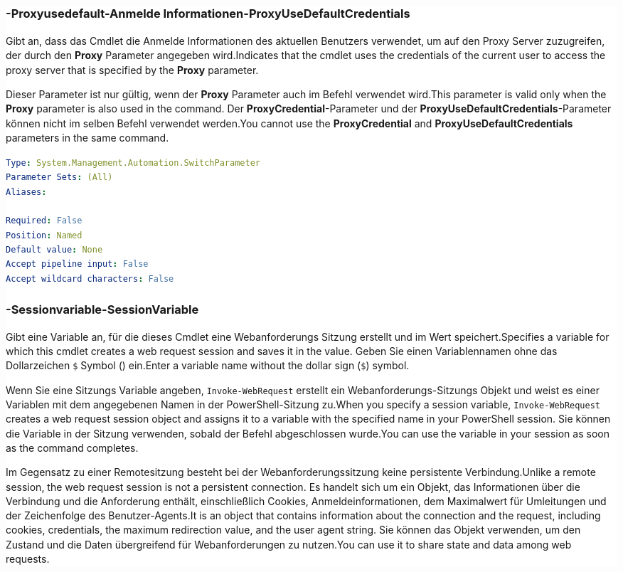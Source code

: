 ### <span data-ttu-id="ec31b-213">-Proxyusedefault-Anmelde Informationen</span><span class="sxs-lookup"><span data-stu-id="ec31b-213">-ProxyUseDefaultCredentials</span></span>

<span data-ttu-id="ec31b-214">Gibt an, dass das Cmdlet die Anmelde Informationen des aktuellen Benutzers verwendet, um auf den Proxy Server zuzugreifen, der durch den **Proxy** Parameter angegeben wird.</span><span class="sxs-lookup"><span data-stu-id="ec31b-214">Indicates that the cmdlet uses the credentials of the current user to access the proxy server that is specified by the **Proxy** parameter.</span></span>

<span data-ttu-id="ec31b-215">Dieser Parameter ist nur gültig, wenn der **Proxy** Parameter auch im Befehl verwendet wird.</span><span class="sxs-lookup"><span data-stu-id="ec31b-215">This parameter is valid only when the **Proxy** parameter is also used in the command.</span></span> <span data-ttu-id="ec31b-216">Der **ProxyCredential**-Parameter und der **ProxyUseDefaultCredentials**-Parameter können nicht im selben Befehl verwendet werden.</span><span class="sxs-lookup"><span data-stu-id="ec31b-216">You cannot use the **ProxyCredential** and **ProxyUseDefaultCredentials** parameters in the same command.</span></span>

```yaml
Type: System.Management.Automation.SwitchParameter
Parameter Sets: (All)
Aliases:

Required: False
Position: Named
Default value: None
Accept pipeline input: False
Accept wildcard characters: False
```

### <span data-ttu-id="ec31b-217">-Sessionvariable</span><span class="sxs-lookup"><span data-stu-id="ec31b-217">-SessionVariable</span></span>

<span data-ttu-id="ec31b-218">Gibt eine Variable an, für die dieses Cmdlet eine Webanforderungs Sitzung erstellt und im Wert speichert.</span><span class="sxs-lookup"><span data-stu-id="ec31b-218">Specifies a variable for which this cmdlet creates a web request session and saves it in the value.</span></span>
<span data-ttu-id="ec31b-219">Geben Sie einen Variablennamen ohne das Dollarzeichen `$` Symbol () ein.</span><span class="sxs-lookup"><span data-stu-id="ec31b-219">Enter a variable name without the dollar sign (`$`) symbol.</span></span>

<span data-ttu-id="ec31b-220">Wenn Sie eine Sitzungs Variable angeben, `Invoke-WebRequest` erstellt ein Webanforderungs-Sitzungs Objekt und weist es einer Variablen mit dem angegebenen Namen in der PowerShell-Sitzung zu.</span><span class="sxs-lookup"><span data-stu-id="ec31b-220">When you specify a session variable, `Invoke-WebRequest` creates a web request session object and assigns it to a variable with the specified name in your PowerShell session.</span></span> <span data-ttu-id="ec31b-221">Sie können die Variable in der Sitzung verwenden, sobald der Befehl abgeschlossen wurde.</span><span class="sxs-lookup"><span data-stu-id="ec31b-221">You can use the variable in your session as soon as the command completes.</span></span>

<span data-ttu-id="ec31b-222">Im Gegensatz zu einer Remotesitzung besteht bei der Webanforderungssitzung keine persistente Verbindung.</span><span class="sxs-lookup"><span data-stu-id="ec31b-222">Unlike a remote session, the web request session is not a persistent connection.</span></span> <span data-ttu-id="ec31b-223">Es handelt sich um ein Objekt, das Informationen über die Verbindung und die Anforderung enthält, einschließlich Cookies, Anmeldeinformationen, dem Maximalwert für Umleitungen und der Zeichenfolge des Benutzer-Agents.</span><span class="sxs-lookup"><span data-stu-id="ec31b-223">It is an object that contains information about the connection and the request, including cookies, credentials, the maximum redirection value, and the user agent string.</span></span> <span data-ttu-id="ec31b-224">Sie können das Objekt verwenden, um den Zustand und die Daten übergreifend für Webanforderungen zu nutzen.</span><span class="sxs-lookup"><span data-stu-id="ec31b-224">You can use it to share state and data among web requests.</span></span>

